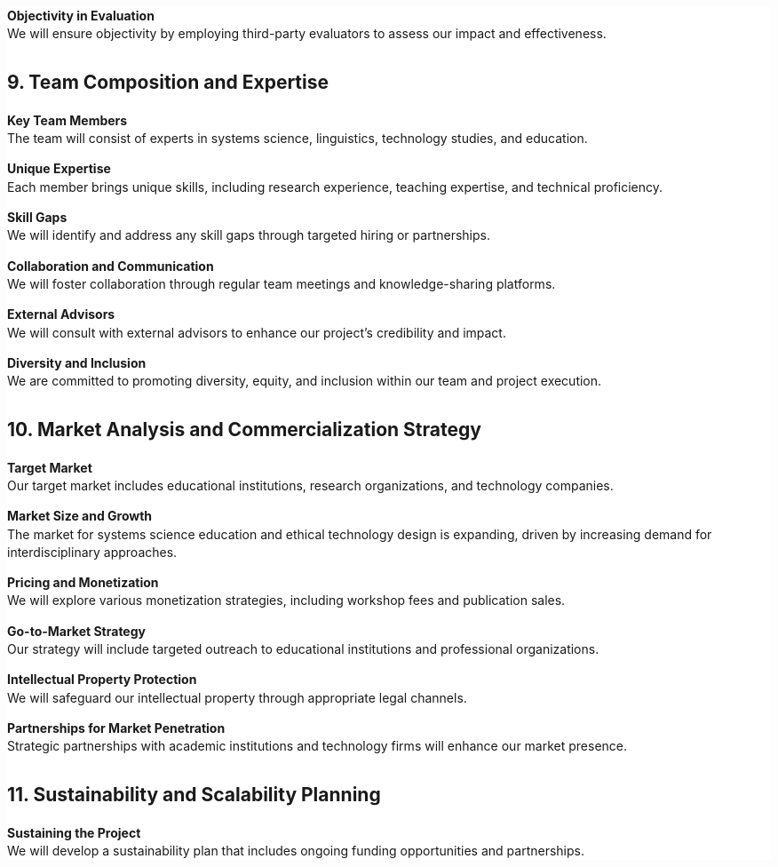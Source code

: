 **Objectivity in Evaluation**  
We will ensure objectivity by employing third-party evaluators to assess our impact and effectiveness.

## 9. Team Composition and Expertise

**Key Team Members**  
The team will consist of experts in systems science, linguistics, technology studies, and education.

**Unique Expertise**  
Each member brings unique skills, including research experience, teaching expertise, and technical proficiency.

**Skill Gaps**  
We will identify and address any skill gaps through targeted hiring or partnerships.

**Collaboration and Communication**  
We will foster collaboration through regular team meetings and knowledge-sharing platforms.

**External Advisors**  
We will consult with external advisors to enhance our project’s credibility and impact.

**Diversity and Inclusion**  
We are committed to promoting diversity, equity, and inclusion within our team and project execution.

## 10. Market Analysis and Commercialization Strategy

**Target Market**  
Our target market includes educational institutions, research organizations, and technology companies.

**Market Size and Growth**  
The market for systems science education and ethical technology design is expanding, driven by increasing demand for interdisciplinary approaches.

**Pricing and Monetization**  
We will explore various monetization strategies, including workshop fees and publication sales.

**Go-to-Market Strategy**  
Our strategy will include targeted outreach to educational institutions and professional organizations.

**Intellectual Property Protection**  
We will safeguard our intellectual property through appropriate legal channels.

**Partnerships for Market Penetration**  
Strategic partnerships with academic institutions and technology firms will enhance our market presence.

## 11. Sustainability and Scalability Planning

**Sustaining the Project**  
We will develop a sustainability plan that includes ongoing funding opportunities and partnerships.
